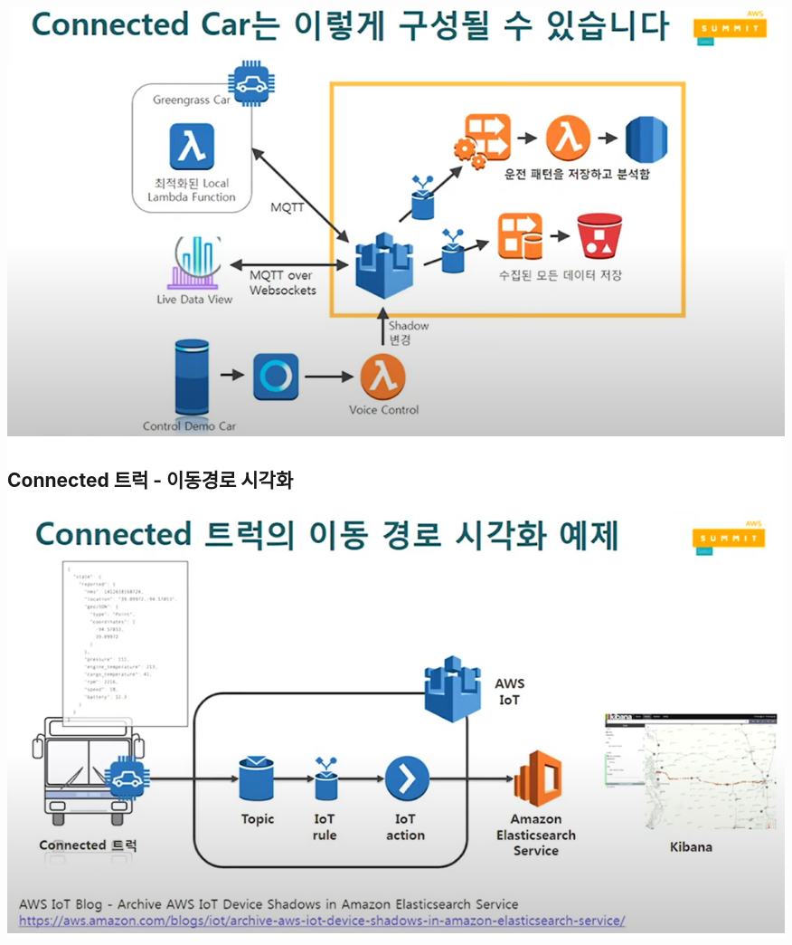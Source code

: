 ![온라인 컨퍼런스 - 커넥티드 카](https://github.com/nickhealthy/TIL/blob/master/2020_11_22/img/%EC%98%A8%EB%9D%BC%EC%9D%B8%20%EC%BB%A8%ED%8D%BC%EB%9F%B0%EC%8A%A4%20-%20%EC%BB%A4%EB%84%A5%ED%8B%B0%EB%93%9C%20%EC%B9%B4.PNG)



## Connected 트럭 - 이동경로 시각화

![온라인 컨퍼런스 - 커넥티드 트럭시각화](https://github.com/nickhealthy/TIL/blob/master/2020_11_22/img/%EC%98%A8%EB%9D%BC%EC%9D%B8%20%EC%BB%A8%ED%8D%BC%EB%9F%B0%EC%8A%A4%20-%20%EC%BB%A4%EB%84%A5%ED%8B%B0%EB%93%9C%20%ED%8A%B8%EB%9F%AD%EC%8B%9C%EA%B0%81%ED%99%94.PNG)
